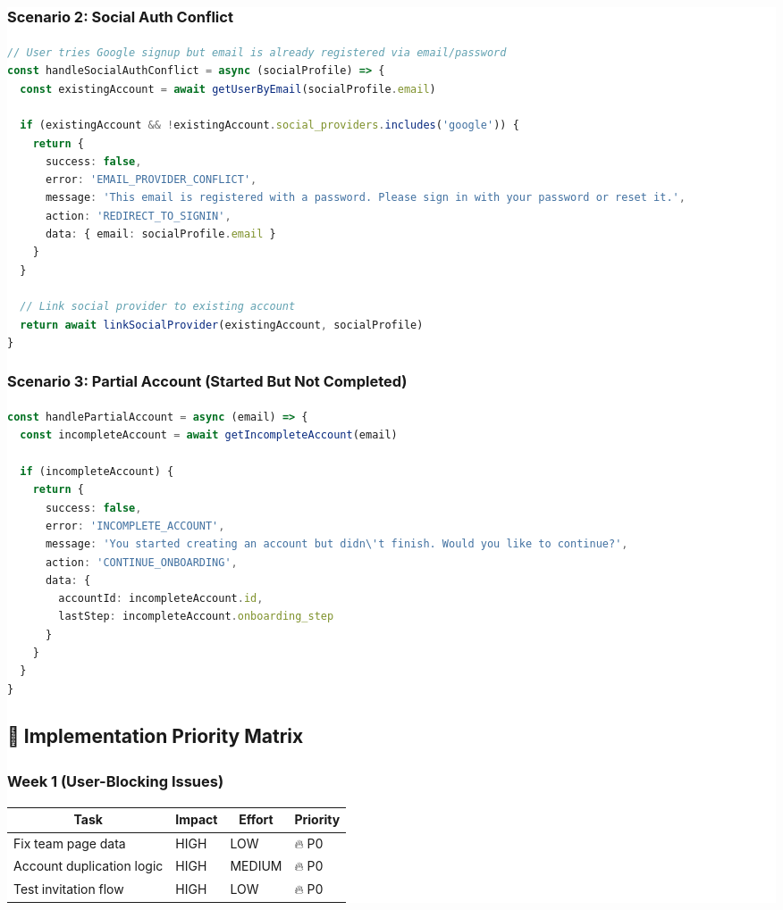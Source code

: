 ### Scenario 2: Social Auth Conflict
```typescript
// User tries Google signup but email is already registered via email/password
const handleSocialAuthConflict = async (socialProfile) => {
  const existingAccount = await getUserByEmail(socialProfile.email)
  
  if (existingAccount && !existingAccount.social_providers.includes('google')) {
    return {
      success: false,
      error: 'EMAIL_PROVIDER_CONFLICT',
      message: 'This email is registered with a password. Please sign in with your password or reset it.',
      action: 'REDIRECT_TO_SIGNIN',
      data: { email: socialProfile.email }
    }
  }
  
  // Link social provider to existing account
  return await linkSocialProvider(existingAccount, socialProfile)
}
```

### Scenario 3: Partial Account (Started But Not Completed)
```typescript
const handlePartialAccount = async (email) => {
  const incompleteAccount = await getIncompleteAccount(email)
  
  if (incompleteAccount) {
    return {
      success: false,
      error: 'INCOMPLETE_ACCOUNT',
      message: 'You started creating an account but didn\'t finish. Would you like to continue?',
      action: 'CONTINUE_ONBOARDING',
      data: { 
        accountId: incompleteAccount.id,
        lastStep: incompleteAccount.onboarding_step 
      }
    }
  }
}
```

## 🚀 Implementation Priority Matrix

### Week 1 (User-Blocking Issues)
| Task | Impact | Effort | Priority |
|------|--------|--------|----------|
| Fix team page data | HIGH | LOW | 🔥 P0 |
| Account duplication logic | HIGH | MEDIUM | 🔥 P0 |
| Test invitation flow | HIGH | LOW | 🔥 P0 |
